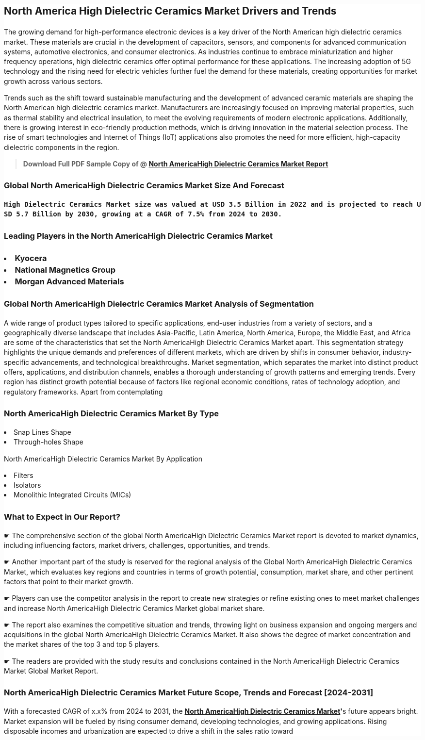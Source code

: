 <p><h2>North America High Dielectric Ceramics Market Drivers and Trends</h2><p>The growing demand for high-performance electronic devices is a key driver of the North American high dielectric ceramics market. These materials are crucial in the development of capacitors, sensors, and components for advanced communication systems, automotive electronics, and consumer electronics. As industries continue to embrace miniaturization and higher frequency operations, high dielectric ceramics offer optimal performance for these applications. The increasing adoption of 5G technology and the rising need for electric vehicles further fuel the demand for these materials, creating opportunities for market growth across various sectors.</p><p>Trends such as the shift toward sustainable manufacturing and the development of advanced ceramic materials are shaping the North American high dielectric ceramics market. Manufacturers are increasingly focused on improving material properties, such as thermal stability and electrical insulation, to meet the evolving requirements of modern electronic applications. Additionally, there is growing interest in eco-friendly production methods, which is driving innovation in the material selection process. The rise of smart technologies and Internet of Things (IoT) applications also promotes the need for more efficient, high-capacity dielectric components in the region.</p></p><blockquote id="" class=""><strong>Download Full PDF Sample Copy of @&nbsp;<a href="https://www.verifiedmarketreports.com/download-sample/?rid=607464&utm_source=GitHub-Jan&utm_medium=264" target="_blank">North AmericaHigh Dielectric Ceramics Market Report</a>&nbsp;&nbsp;</strong></blockquote><h3 id="" class=""><strong>Global&nbsp;North AmericaHigh Dielectric Ceramics Market Size And Forecast</strong></h3><pre class="reader-text-block__code-block"><strong>High Dielectric Ceramics Market size was valued at USD 3.5 Billion in 2022 and is projected to reach USD 5.7 Billion by 2030, growing at a CAGR of 7.5% from 2024 to 2030.</strong></pre><h3 id="" class="">Leading Players in the&nbsp;North AmericaHigh Dielectric Ceramics Market</h3><h3 class=""></Li><Li>Kyocera</Li><Li> National Magnetics Group</Li><Li> Morgan Advanced Materials</h3><h3 id="" class="">Global&nbsp;North AmericaHigh Dielectric Ceramics Market Analysis of Segmentation</h3><p id="" class="">A wide range of product types tailored to specific applications, end-user industries from a variety of sectors, and a geographically diverse landscape that includes Asia-Pacific, Latin America, North America, Europe, the Middle East, and Africa are some of the characteristics that set the North AmericaHigh Dielectric Ceramics Market apart. This segmentation strategy highlights the unique demands and preferences of different markets, which are driven by shifts in consumer behavior, industry-specific advancements, and technological breakthroughs. Market segmentation, which separates the market into distinct product offers, applications, and distribution channels, enables a thorough understanding of growth patterns and emerging trends. Every region has distinct growth potential because of factors like regional economic conditions, rates of technology adoption, and regulatory frameworks. Apart from contemplating</p><h3 id="" class="">North AmericaHigh Dielectric Ceramics Market&nbsp;By Type</h3><p></Li><Li>Snap Lines Shape</Li><Li> Through-holes Shape</p><div class="" data-test-id=""><p>North AmericaHigh Dielectric Ceramics Market&nbsp;By Application</p></div><p class=""></Li><Li>Filters</Li><Li> Isolators</Li><Li> Monolithic Integrated Circuits (MICs)</p><div class="" data-test-id=""><h3><span class="">What to Expect in Our Report?</span></h3></div><div class="" data-test-id=""><p><span class="">☛ The comprehensive section of the global North AmericaHigh Dielectric Ceramics Market report is devoted to market dynamics, including influencing factors, market drivers, challenges, opportunities, and trends.</span></p></div><div class="" data-test-id=""><p><span class="">☛ Another important part of the study is reserved for the regional analysis of the Global North AmericaHigh Dielectric Ceramics Market, which evaluates key regions and countries in terms of growth potential, consumption, market share, and other pertinent factors that point to their market growth.</span></p></div><div class="" data-test-id=""><p><span class="">☛ Players can use the competitor analysis in the report to create new strategies or refine existing ones to meet market challenges and increase North AmericaHigh Dielectric Ceramics Market global market share.</span></p></div><div class="" data-test-id=""><p><span class="">☛ The report also examines the competitive situation and trends, throwing light on business expansion and ongoing mergers and acquisitions in the global North AmericaHigh Dielectric Ceramics Market. It also shows the degree of market concentration and the market shares of the top 3 and top 5 players.</span></p></div><div class="" data-test-id=""><p><span class="">☛ The readers are provided with the study results and conclusions contained in the North AmericaHigh Dielectric Ceramics Market Global Market Report.</span></p></div><div class="" data-test-id=""><h3><span class="">North AmericaHigh Dielectric Ceramics Market Future Scope, Trends and Forecast [2024-2031]</span></h3></div><div class="" data-test-id=""><p><span class="">With a forecasted CAGR of x.x% from 2024 to 2031, the <strong><a href="https://www.verifiedmarketreports.com/download-sample/?rid=607464&utm_source=GitHub-Jan&utm_medium=264" target="_blank">North AmericaHigh Dielectric Ceramics Market</a>'</strong>s future appears bright. Market expansion will be fueled by rising consumer demand, developing technologies, and growing applications. Rising disposable incomes and urbanization are expected to drive a shift in the sales ratio toward